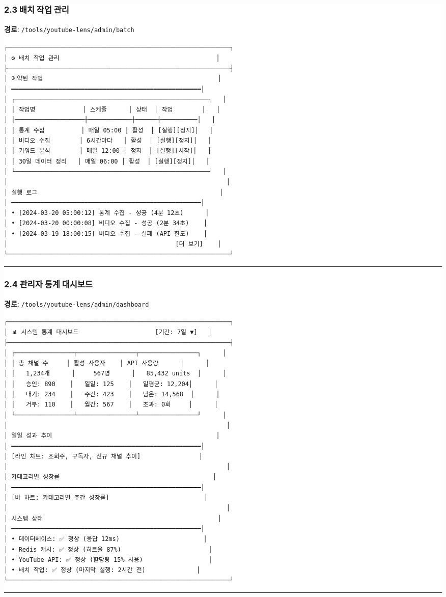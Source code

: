 
### 2.3 배치 작업 관리
**경로**: `/tools/youtube-lens/admin/batch`

```
┌─────────────────────────────────────────────────────────────┐
│ ⚙️ 배치 작업 관리                                           │
├─────────────────────────────────────────────────────────────┤
│ 예약된 작업                                                │
│ ━━━━━━━━━━━━━━━━━━━━━━━━━━━━━━━━━━━━━━━━━━━━━━━━━━━━│
│ ┌─────────────────────────────────────────────────────┐   │
│ │ 작업명             │ 스케줄      │ 상태  │ 작업        │   │
│ │───────────────────┼────────────┼──────┼──────────│   │
│ │ 통계 수집          │ 매일 05:00 │ 활성  │ [실행][정지]│   │
│ │ 비디오 수집        │ 6시간마다   │ 활성  │ [실행][정지]│   │
│ │ 키워드 분석        │ 매일 12:00 │ 정지  │ [실행][시작]│   │
│ │ 30일 데이터 정리   │ 매일 06:00 │ 활성  │ [실행][정지]│   │
│ └─────────────────────────────────────────────────────┘   │
│                                                            │
│ 실행 로그                                                  │
│ ━━━━━━━━━━━━━━━━━━━━━━━━━━━━━━━━━━━━━━━━━━━━━━━━━━━━│
│ • [2024-03-20 05:00:12] 통계 수집 - 성공 (4분 12초)      │
│ • [2024-03-20 00:00:08] 비디오 수집 - 성공 (2분 34초)    │
│ • [2024-03-19 18:00:15] 비디오 수집 - 실패 (API 한도)    │
│                                              [더 보기]    │
└─────────────────────────────────────────────────────────────┘
```

---

### 2.4 관리자 통계 대시보드
**경로**: `/tools/youtube-lens/admin/dashboard`

```
┌─────────────────────────────────────────────────────────────┐
│ 📊 시스템 통계 대시보드                     [기간: 7일 ▼]   │
├─────────────────────────────────────────────────────────────┤
│ ┌────────────────┬────────────────┬────────────────┐      │
│ │ 총 채널 수     │ 활성 사용자    │ API 사용량      │      │
│ │   1,234개      │     567명      │   85,432 units  │      │
│ │   승인: 890    │   일일: 125    │   일평균: 12,204│      │
│ │   대기: 234    │   주간: 423    │   남은: 14,568  │      │
│ │   거부: 110    │   월간: 567    │   초과: 0회     │      │
│ └────────────────┴────────────────┴────────────────┘      │
│                                                            │
│ 일일 성과 추이                                             │
│ ━━━━━━━━━━━━━━━━━━━━━━━━━━━━━━━━━━━━━━━━━━━━━━━━━━━━│
│ [라인 차트: 조회수, 구독자, 신규 채널 추이]                │
│                                                            │
│ 카테고리별 성장률                                          │
│ ━━━━━━━━━━━━━━━━━━━━━━━━━━━━━━━━━━━━━━━━━━━━━━━━━━━━│
│ [바 차트: 카테고리별 주간 성장률]                          │
│                                                            │
│ 시스템 상태                                                │
│ ━━━━━━━━━━━━━━━━━━━━━━━━━━━━━━━━━━━━━━━━━━━━━━━━━━━━│
│ • 데이터베이스: ✅ 정상 (응답 12ms)                       │
│ • Redis 캐시: ✅ 정상 (히트율 87%)                        │
│ • YouTube API: ✅ 정상 (할당량 15% 사용)                  │
│ • 배치 작업: ✅ 정상 (마지막 실행: 2시간 전)              │
└─────────────────────────────────────────────────────────────┘
```

---